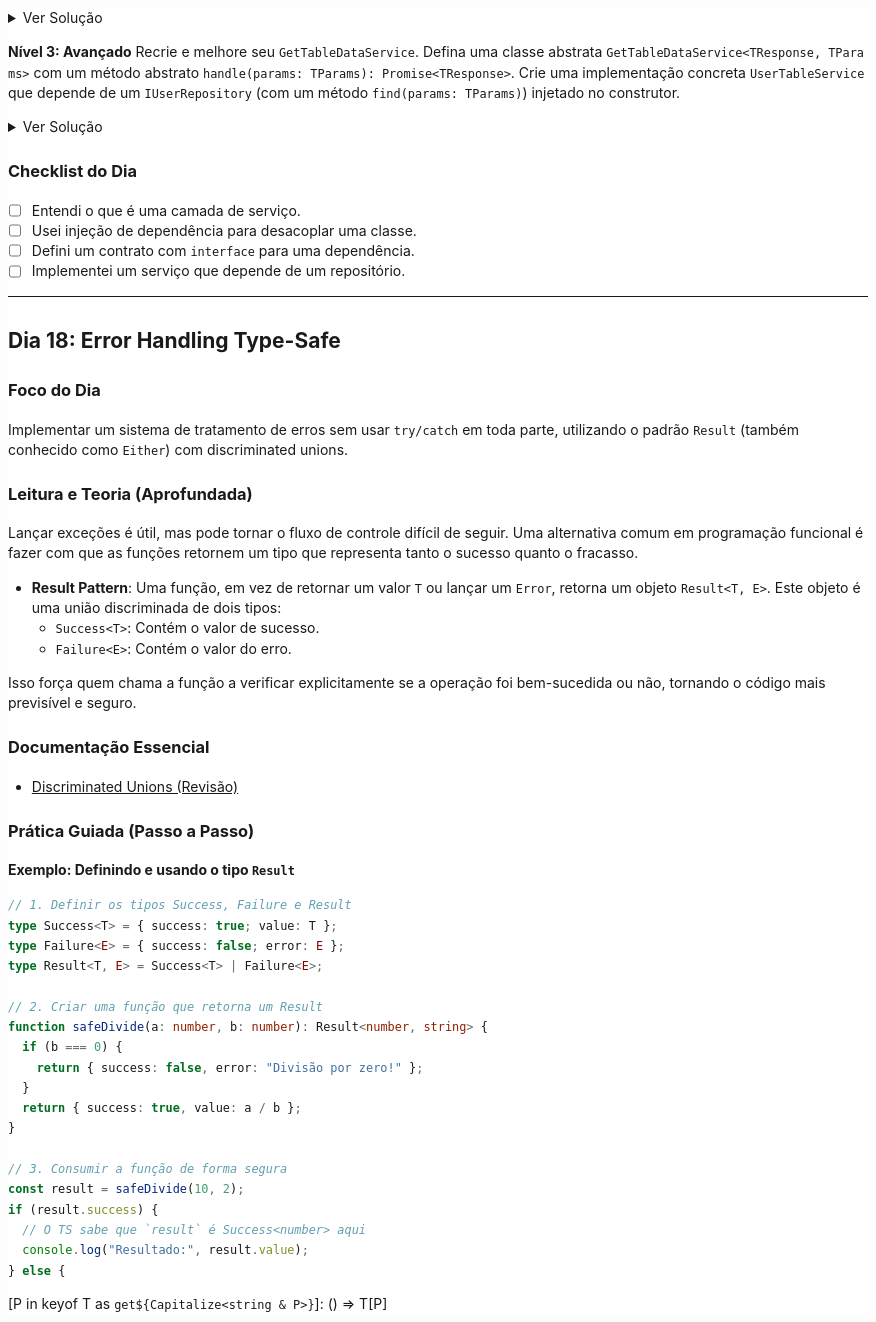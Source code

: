 <details><summary>Ver Solução</summary></details>

**Nível 3: Avançado**
Recrie e melhore seu `GetTableDataService`. Defina uma classe abstrata `GetTableDataService<TResponse, TParams>` com um método abstrato `handle(params: TParams): Promise<TResponse>`. Crie uma implementação concreta `UserTableService` que depende de um `IUserRepository` (com um método `find(params: TParams)`) injetado no construtor.

<details><summary>Ver Solução</summary></details>

### Checklist do Dia
- [ ] Entendi o que é uma camada de serviço.
- [ ] Usei injeção de dependência para desacoplar uma classe.
- [ ] Defini um contrato com `interface` para uma dependência.
- [ ] Implementei um serviço que depende de um repositório.

---

## Dia 18: Error Handling Type-Safe

### Foco do Dia
Implementar um sistema de tratamento de erros sem usar `try/catch` em toda parte, utilizando o padrão `Result` (também conhecido como `Either`) com discriminated unions.

### Leitura e Teoria (Aprofundada)
Lançar exceções é útil, mas pode tornar o fluxo de controle difícil de seguir. Uma alternativa comum em programação funcional é fazer com que as funções retornem um tipo que representa tanto o sucesso quanto o fracasso.

- **Result Pattern**: Uma função, em vez de retornar um valor `T` ou lançar um `Error`, retorna um objeto `Result<T, E>`. Este objeto é uma união discriminada de dois tipos:
  - `Success<T>`: Contém o valor de sucesso.
  - `Failure<E>`: Contém o valor do erro.

Isso força quem chama a função a verificar explicitamente se a operação foi bem-sucedida ou não, tornando o código mais previsível e seguro.

### Documentação Essencial
- [Discriminated Unions (Revisão)](https://www.typescriptlang.org/docs/handbook/2/narrowing.html#discriminated-unions)

### Prática Guiada (Passo a Passo)

**Exemplo: Definindo e usando o tipo `Result`**
```typescript
// 1. Definir os tipos Success, Failure e Result
type Success<T> = { success: true; value: T };
type Failure<E> = { success: false; error: E };
type Result<T, E> = Success<T> | Failure<E>;

// 2. Criar uma função que retorna um Result
function safeDivide(a: number, b: number): Result<number, string> {
  if (b === 0) {
    return { success: false, error: "Divisão por zero!" };
  }
  return { success: true, value: a / b };
}

// 3. Consumir a função de forma segura
const result = safeDivide(10, 2);
if (result.success) {
  // O TS sabe que `result` é Success<number> aqui
  console.log("Resultado:", result.value);
} else {
```

  [P in keyof T as `get${Capitalize<string & P>}`]: () => T[P]